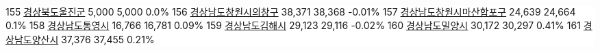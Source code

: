   <tr class="item">
    <td>155</td>
    <td><a href="/apt/경상북도울진군">경상북도울진군</a></td>
    <td>5,000</td>
    <td>5,000</td>
    <td>0.0%</td>
  </tr>

  <tr class="item">
    <td>156</td>
    <td><a href="/apt/경상남도창원시의창구">경상남도창원시의창구</a></td>
    <td>38,371</td>
    <td>38,368</td>
    <td>-0.01%</td>
  </tr>

  <tr class="item">
    <td>157</td>
    <td><a href="/apt/경상남도창원시마산합포구">경상남도창원시마산합포구</a></td>
    <td>24,639</td>
    <td>24,664</td>
    <td>0.1%</td>
  </tr>

  <tr class="item">
    <td>158</td>
    <td><a href="/apt/경상남도통영시">경상남도통영시</a></td>
    <td>16,766</td>
    <td>16,781</td>
    <td>0.09%</td>
  </tr>

  <tr class="item">
    <td>159</td>
    <td><a href="/apt/경상남도김해시">경상남도김해시</a></td>
    <td>29,123</td>
    <td>29,116</td>
    <td>-0.02%</td>
  </tr>

  <tr class="item">
    <td>160</td>
    <td><a href="/apt/경상남도밀양시">경상남도밀양시</a></td>
    <td>30,172</td>
    <td>30,297</td>
    <td>0.41%</td>
  </tr>

  <tr class="item">
    <td>161</td>
    <td><a href="/apt/경상남도양산시">경상남도양산시</a></td>
    <td>37,376</td>
    <td>37,455</td>
    <td>0.21%</td>
  </tr>
